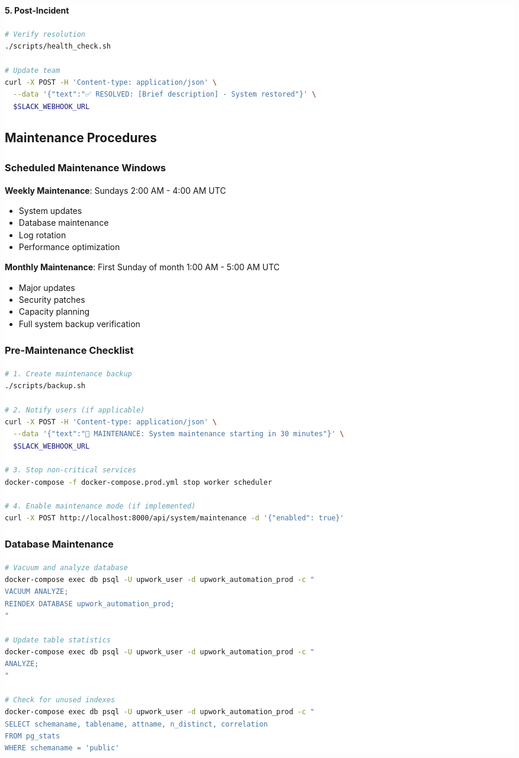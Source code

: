 #### 5. Post-Incident

```bash
# Verify resolution
./scripts/health_check.sh

# Update team
curl -X POST -H 'Content-type: application/json' \
  --data '{"text":"✅ RESOLVED: [Brief description] - System restored"}' \
  $SLACK_WEBHOOK_URL
```

## Maintenance Procedures

### Scheduled Maintenance Windows

**Weekly Maintenance**: Sundays 2:00 AM - 4:00 AM UTC
- System updates
- Database maintenance
- Log rotation
- Performance optimization

**Monthly Maintenance**: First Sunday of month 1:00 AM - 5:00 AM UTC
- Major updates
- Security patches
- Capacity planning
- Full system backup verification

### Pre-Maintenance Checklist

```bash
# 1. Create maintenance backup
./scripts/backup.sh

# 2. Notify users (if applicable)
curl -X POST -H 'Content-type: application/json' \
  --data '{"text":"🔧 MAINTENANCE: System maintenance starting in 30 minutes"}' \
  $SLACK_WEBHOOK_URL

# 3. Stop non-critical services
docker-compose -f docker-compose.prod.yml stop worker scheduler

# 4. Enable maintenance mode (if implemented)
curl -X POST http://localhost:8000/api/system/maintenance -d '{"enabled": true}'
```

### Database Maintenance

```bash
# Vacuum and analyze database
docker-compose exec db psql -U upwork_user -d upwork_automation_prod -c "
VACUUM ANALYZE;
REINDEX DATABASE upwork_automation_prod;
"

# Update table statistics
docker-compose exec db psql -U upwork_user -d upwork_automation_prod -c "
ANALYZE;
"

# Check for unused indexes
docker-compose exec db psql -U upwork_user -d upwork_automation_prod -c "
SELECT schemaname, tablename, attname, n_distinct, correlation 
FROM pg_stats 
WHERE schemaname = 'public' 
```